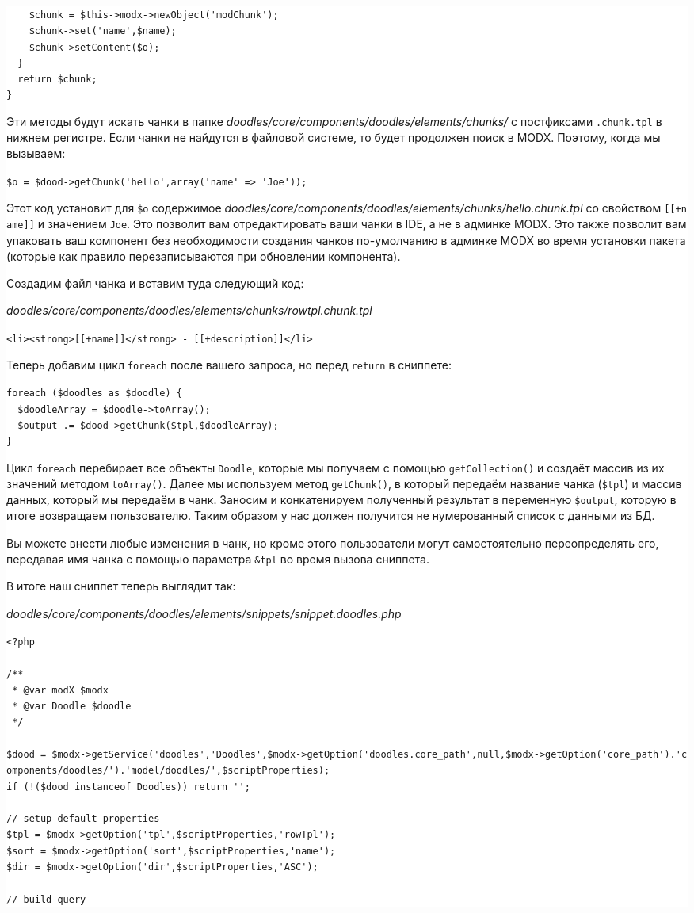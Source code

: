 ```
    $chunk = $this->modx->newObject('modChunk');
    $chunk->set('name',$name);
    $chunk->setContent($o);
  }
  return $chunk;
}
```

Эти методы будут искать чанки в папке *doodles/core/components/doodles/elements/chunks/* с постфиксами `.chunk.tpl` в нижнем регистре. Если чанки не найдутся в файловой системе, то будет продолжен поиск в MODX. Поэтому, когда мы вызываем:

```
$o = $dood->getChunk('hello',array('name' => 'Joe'));
```

Этот код установит для `$o` содержимое *doodles/core/components/doodles/elements/chunks/hello.chunk.tpl* со свойством `[[+name]]` и значением `Joe`. Это позволит вам отредактировать ваши чанки в IDE, а не в админке MODX. Это также позволит вам упаковать ваш компонент без необходимости создания чанков по-умолчанию в админке MODX во время установки пакета (которые как правило перезаписываются при обновлении компонента).

Создадим файл чанка и вставим туда следующий код:

*doodles/core/components/doodles/elements/chunks/rowtpl.chunk.tpl*

```
<li><strong>[[+name]]</strong> - [[+description]]</li>
```

Теперь добавим цикл `foreach` после вашего запроса, но перед `return` в cниппете:

```
foreach ($doodles as $doodle) {
  $doodleArray = $doodle->toArray();
  $output .= $dood->getChunk($tpl,$doodleArray);
}
```

Цикл `foreach` перебирает все объекты `Doodle`, которые мы получаем с помощью `getCollection()` и создаёт массив из их значений методом `toArray()`. Далее мы используем метод `getChunk()`, в который передаём название чанка (`$tpl`) и массив данных, который мы передаём в чанк. Заносим и конкатенируем полученный результат в переменную `$output`, которую в итоге возвращаем пользователю. Таким образом у нас должен получится не нумерованный список с данными из БД.

Вы можете внести любые изменения в чанк, но кроме этого пользователи могут самостоятельно переопределять его, передавая имя чанка с помощью параметра `&tpl` во время вызова сниппета.

В итоге наш сниппет теперь выглядит так:

*doodles/core/components/doodles/elements/snippets/snippet.doodles.php*

```
<?php

/**
 * @var modX $modx
 * @var Doodle $doodle
 */

$dood = $modx->getService('doodles','Doodles',$modx->getOption('doodles.core_path',null,$modx->getOption('core_path').'components/doodles/').'model/doodles/',$scriptProperties);
if (!($dood instanceof Doodles)) return '';

// setup default properties
$tpl = $modx->getOption('tpl',$scriptProperties,'rowTpl');
$sort = $modx->getOption('sort',$scriptProperties,'name');
$dir = $modx->getOption('dir',$scriptProperties,'ASC');

// build query
```